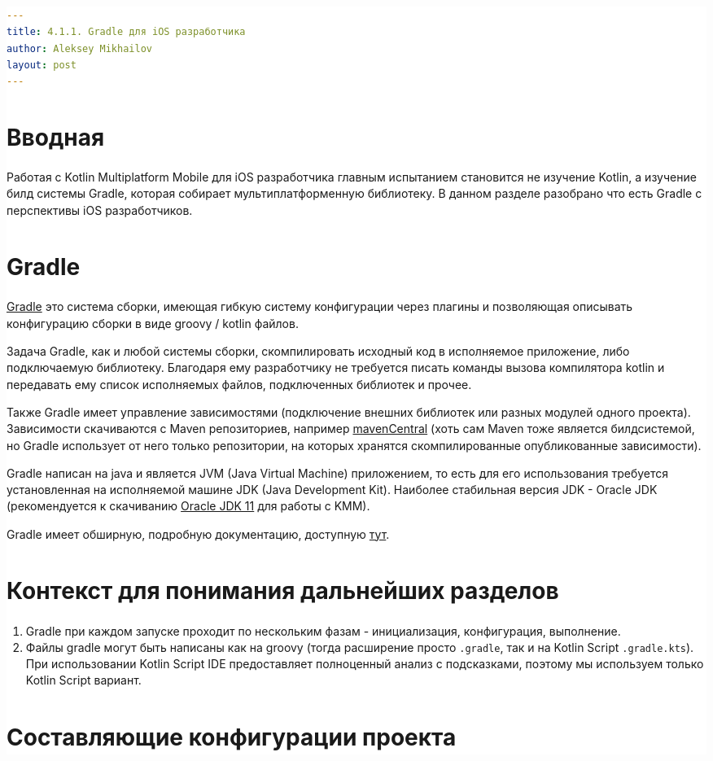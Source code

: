 ```yaml
---
title: 4.1.1. Gradle для iOS разработчика
author: Aleksey Mikhailov
layout: post
---
```


# Вводная

Работая с Kotlin Multiplatform Mobile для iOS разработчика главным испытанием становится не изучение
Kotlin, а изучение билд системы Gradle, которая собирает мультиплатформенную библиотеку. В данном
разделе разобрано что есть Gradle с перспективы iOS разработчиков.

# Gradle

[Gradle](https://gradle.org/) это система сборки, имеющая гибкую систему конфигурации через плагины
и позволяющая описывать конфигурацию сборки в виде groovy / kotlin файлов.

Задача Gradle, как и любой системы сборки, скомпилировать исходный код в исполняемое приложение,
либо подключаемую библиотеку. Благодаря ему разработчику не требуется писать команды вызова
компилятора kotlin и передавать ему список исполняемых файлов, подключенных библиотек и прочее.

Также Gradle имеет управление зависимостями (подключение внешних библиотек или разных модулей одного
проекта). Зависимости скачиваются с Maven репозиториев,
например [mavenCentral](https://maven.apache.org/repository/index.html) (хоть сам Maven тоже
является билдсистемой, но Gradle использует от него только репозитории, на которых хранятся
скомпилированные опубликованные зависимости).

Gradle написан на java и является JVM (Java Virtual Machine) приложением, то есть для его
использования требуется установленная на исполняемой машине JDK (Java Development Kit). Наиболее
стабильная версия JDK - Oracle JDK (рекомендуется к
скачиванию [Oracle JDK 11](https://www.oracle.com/java/technologies/javase-jdk11-downloads.html) для
работы с KMM).

Gradle имеет обширную, подробную документацию,
доступную [тут](https://docs.gradle.org/current/userguide/userguide.html).

# Контекст для понимания дальнейших разделов

1. Gradle при каждом запуске проходит по нескольким фазам - инициализация, конфигурация, выполнение.
2. Файлы gradle могут быть написаны как на groovy (тогда расширение просто `.gradle`, так и на
   Kotlin Script `.gradle.kts`). При использовании Kotlin Script IDE предоставляет полноценный
   анализ с подсказками, поэтому мы используем только Kotlin Script вариант.

# Составляющие конфигурации проекта

